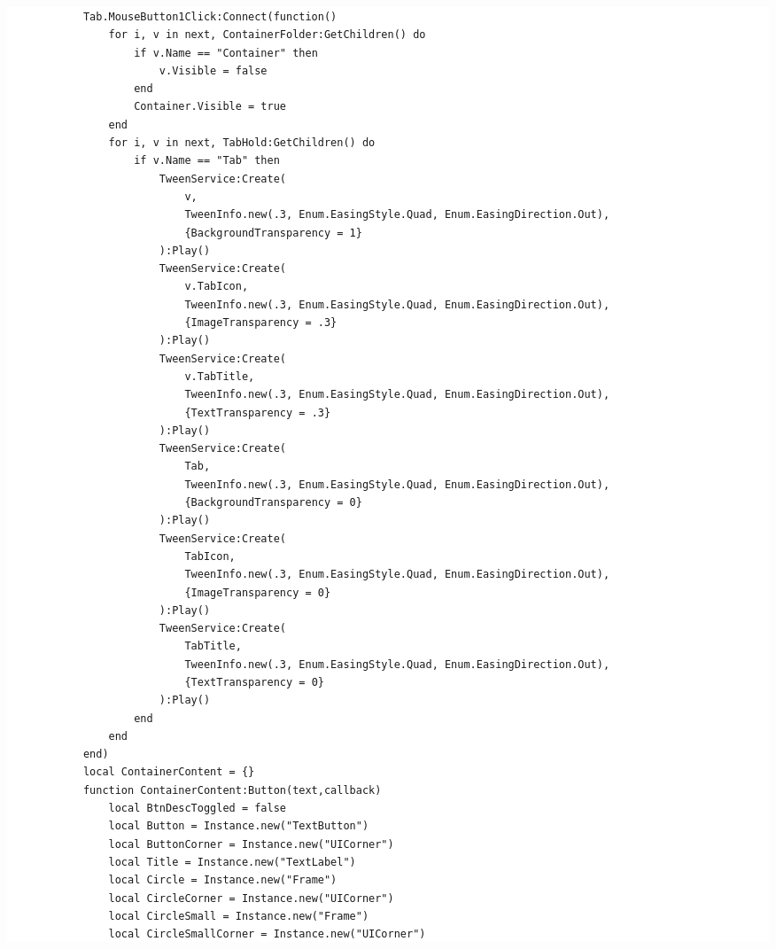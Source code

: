                 Tab.MouseButton1Click:Connect(function()
                    for i, v in next, ContainerFolder:GetChildren() do
                        if v.Name == "Container" then
                            v.Visible = false
                        end
                        Container.Visible = true
                    end
                    for i, v in next, TabHold:GetChildren() do
                        if v.Name == "Tab" then
                            TweenService:Create(
                                v,
                                TweenInfo.new(.3, Enum.EasingStyle.Quad, Enum.EasingDirection.Out),
                                {BackgroundTransparency = 1}
                            ):Play()
                            TweenService:Create(
                                v.TabIcon,
                                TweenInfo.new(.3, Enum.EasingStyle.Quad, Enum.EasingDirection.Out),
                                {ImageTransparency = .3}
                            ):Play()
                            TweenService:Create(
                                v.TabTitle,
                                TweenInfo.new(.3, Enum.EasingStyle.Quad, Enum.EasingDirection.Out),
                                {TextTransparency = .3}
                            ):Play()
                            TweenService:Create(
                                Tab,
                                TweenInfo.new(.3, Enum.EasingStyle.Quad, Enum.EasingDirection.Out),
                                {BackgroundTransparency = 0}
                            ):Play()
                            TweenService:Create(
                                TabIcon,
                                TweenInfo.new(.3, Enum.EasingStyle.Quad, Enum.EasingDirection.Out),
                                {ImageTransparency = 0}
                            ):Play()
                            TweenService:Create(
                                TabTitle,
                                TweenInfo.new(.3, Enum.EasingStyle.Quad, Enum.EasingDirection.Out),
                                {TextTransparency = 0}
                            ):Play()
                        end
                    end
                end)
                local ContainerContent = {}
                function ContainerContent:Button(text,callback)
                    local BtnDescToggled = false
                    local Button = Instance.new("TextButton")
                    local ButtonCorner = Instance.new("UICorner")
                    local Title = Instance.new("TextLabel")
                    local Circle = Instance.new("Frame")
                    local CircleCorner = Instance.new("UICorner")
                    local CircleSmall = Instance.new("Frame")
                    local CircleSmallCorner = Instance.new("UICorner")
        